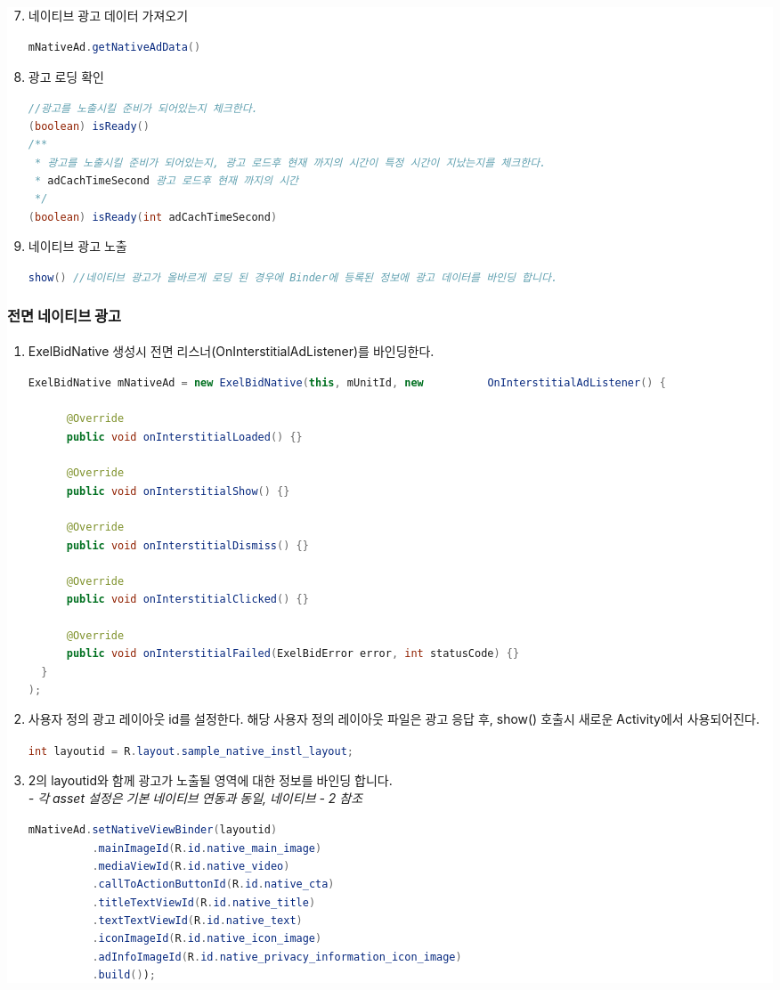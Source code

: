7. 네이티브 광고 데이터 가져오기
    ```java
    mNativeAd.getNativeAdData()
    ```

8. 광고 로딩 확인
	```java
    //광고를 노출시킬 준비가 되어있는지 체크한다.
	(boolean) isReady() 
    /**
     * 광고를 노출시킬 준비가 되어있는지, 광고 로드후 현재 까지의 시간이 특정 시간이 지났는지를 체크한다.
     * adCachTimeSecond 광고 로드후 현재 까지의 시간
     */
	(boolean) isReady(int adCachTimeSecond) 
	```

9. 네이티브 광고 노출
    ```java
    show() //네이티브 광고가 올바르게 로딩 된 경우에 Binder에 등록된 정보에 광고 데이터를 바인딩 합니다.
    ```

### 전면 네이티브 광고 
  
1. ExelBidNative 생성시 전면 리스너(OnInterstitialAdListener)를 바인딩한다.
    ```java
    ExelBidNative mNativeAd = new ExelBidNative(this, mUnitId, new          OnInterstitialAdListener() {

          @Override
          public void onInterstitialLoaded() {}

          @Override
          public void onInterstitialShow() {}

          @Override
          public void onInterstitialDismiss() {}

          @Override
          public void onInterstitialClicked() {}

          @Override
          public void onInterstitialFailed(ExelBidError error, int statusCode) {}
      }
    );
    ```
    
2. 사용자 정의 광고 레이아웃 id를 설정한다. 해당 사용자 정의 레이아웃 파일은 광고 응답 후, show() 호출시 새로운 Activity에서 사용되어진다.

    ```java
    int layoutid = R.layout.sample_native_instl_layout;
    ```
3.	2의 layoutid와 함께 광고가 노출될 영역에 대한 정보를 바인딩 합니다.<br/>
  *- 각 asset 설정은 기본 네이티브 연동과 동일, 네이티브 - 2 참조*
    ```java
    mNativeAd.setNativeViewBinder(layoutid)
              .mainImageId(R.id.native_main_image)
              .mediaViewId(R.id.native_video)
              .callToActionButtonId(R.id.native_cta)
              .titleTextViewId(R.id.native_title)
              .textTextViewId(R.id.native_text)
              .iconImageId(R.id.native_icon_image)
              .adInfoImageId(R.id.native_privacy_information_icon_image)
              .build());
    ```
 